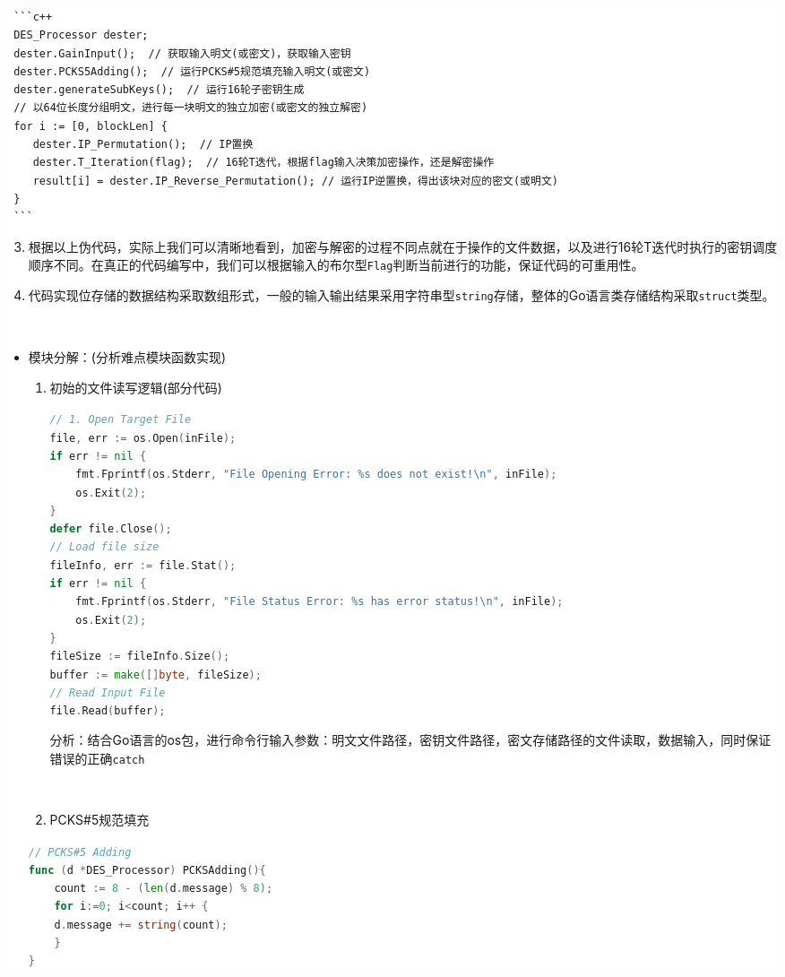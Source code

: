      ```c++
     DES_Processor dester;
     dester.GainInput();  // 获取输入明文(或密文)，获取输入密钥
     dester.PCKS5Adding();  // 运行PCKS#5规范填充输入明文(或密文)
     dester.generateSubKeys();  // 运行16轮子密钥生成
     // 以64位长度分组明文，进行每一块明文的独立加密(或密文的独立解密)
     for i := [0, blockLen] {
     	dester.IP_Permutation();  // IP置换
     	dester.T_Iteration(flag);  // 16轮T迭代，根据flag输入决策加密操作，还是解密操作
     	result[i] = dester.IP_Reverse_Permutation(); // 运行IP逆置换，得出该块对应的密文(或明文)
     }
     ```

  3. 根据以上伪代码，实际上我们可以清晰地看到，加密与解密的过程不同点就在于操作的文件数据，以及进行16轮T迭代时执行的密钥调度顺序不同。在真正的代码编写中，我们可以根据输入的布尔型`Flag`判断当前进行的功能，保证代码的可重用性。

  4. 代码实现位存储的数据结构采取数组形式，一般的输入输出结果采用字符串型`string`存储，整体的Go语言类存储结构采取`struct`类型。

     ​

* 模块分解：(分析难点模块函数实现)

  1. 初始的文件读写逻辑(部分代码)

     ```go
     // 1. Open Target File
     file, err := os.Open(inFile);
     if err != nil {
         fmt.Fprintf(os.Stderr, "File Opening Error: %s does not exist!\n", inFile);
         os.Exit(2);
     }
     defer file.Close();
     // Load file size
     fileInfo, err := file.Stat();
     if err != nil {
         fmt.Fprintf(os.Stderr, "File Status Error: %s has error status!\n", inFile);
         os.Exit(2);
     }
     fileSize := fileInfo.Size();
     buffer := make([]byte, fileSize);
     // Read Input File
     file.Read(buffer);
     ```

     分析：结合Go语言的os包，进行命令行输入参数：明文文件路径，密钥文件路径，密文存储路径的文件读取，数据输入，同时保证错误的正确`catch`

     ​

  2.  PCKS#5规范填充

     ```go
     // PCKS#5 Adding
     func (d *DES_Processor) PCKSAdding(){
         count := 8 - (len(d.message) % 8);
         for i:=0; i<count; i++ {
         d.message += string(count);
         }
     }
     ```
